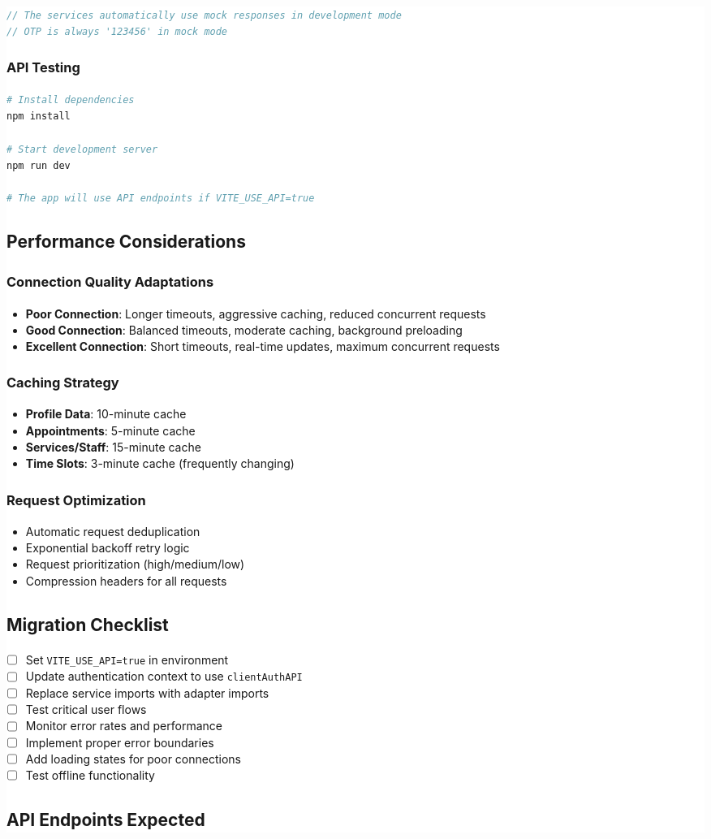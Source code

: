 ```typescript
// The services automatically use mock responses in development mode
// OTP is always '123456' in mock mode
```

### API Testing

```bash
# Install dependencies
npm install

# Start development server
npm run dev

# The app will use API endpoints if VITE_USE_API=true
```

## Performance Considerations

### Connection Quality Adaptations

- **Poor Connection**: Longer timeouts, aggressive caching, reduced concurrent requests
- **Good Connection**: Balanced timeouts, moderate caching, background preloading
- **Excellent Connection**: Short timeouts, real-time updates, maximum concurrent requests

### Caching Strategy

- **Profile Data**: 10-minute cache
- **Appointments**: 5-minute cache  
- **Services/Staff**: 15-minute cache
- **Time Slots**: 3-minute cache (frequently changing)

### Request Optimization

- Automatic request deduplication
- Exponential backoff retry logic
- Request prioritization (high/medium/low)
- Compression headers for all requests

## Migration Checklist

- [ ] Set `VITE_USE_API=true` in environment
- [ ] Update authentication context to use `clientAuthAPI`
- [ ] Replace service imports with adapter imports
- [ ] Test critical user flows
- [ ] Monitor error rates and performance
- [ ] Implement proper error boundaries
- [ ] Add loading states for poor connections
- [ ] Test offline functionality

## API Endpoints Expected
